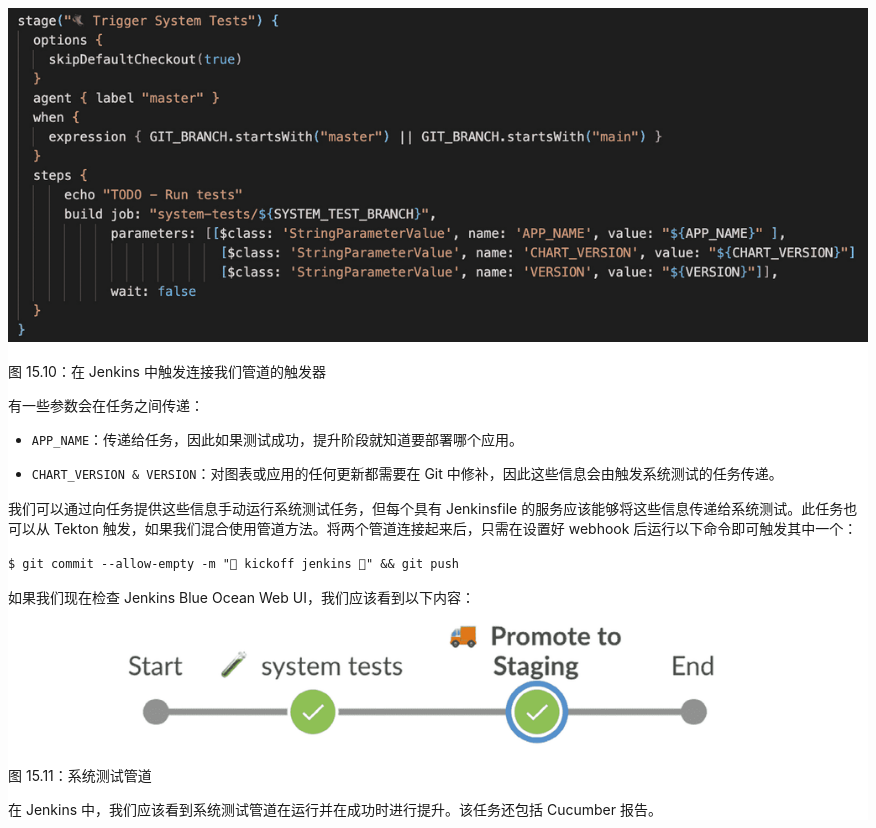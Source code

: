 ![](img/B16297_15_10.jpg)

图 15.10：在 Jenkins 中触发连接我们管道的触发器

有一些参数会在任务之间传递：

+   `APP_NAME`：传递给任务，因此如果测试成功，提升阶段就知道要部署哪个应用。

+   `CHART_VERSION & VERSION`：对图表或应用的任何更新都需要在 Git 中修补，因此这些信息会由触发系统测试的任务传递。

我们可以通过向任务提供这些信息手动运行系统测试任务，但每个具有 Jenkinsfile 的服务应该能够将这些信息传递给系统测试。此任务也可以从 Tekton 触发，如果我们混合使用管道方法。将两个管道连接起来后，只需在设置好 webhook 后运行以下命令即可触发其中一个：

```
$ git commit --allow-empty -m "🍌 kickoff jenkins 🦆" && git push
```

如果我们现在检查 Jenkins Blue Ocean Web UI，我们应该看到以下内容：

![](img/B16297_15_11.jpg)

图 15.11：系统测试管道

在 Jenkins 中，我们应该看到系统测试管道在运行并在成功时进行提升。该任务还包括 Cucumber 报告。
